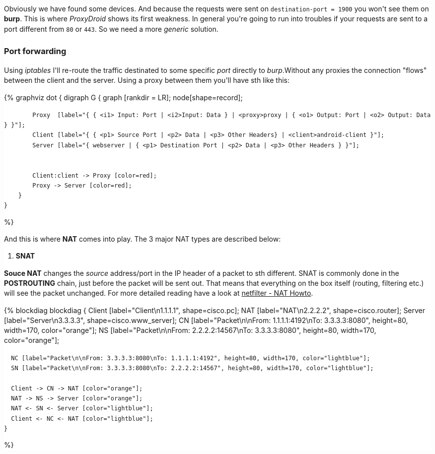 Obviously we have found some devices. And because the requests were sent on `destination-port = 1900` you won't see them on **burp**. This is where *ProxyDroid* shows its first weakness. In general you're going to run into troubles if your requests are sent to a port different from `80` or `443`. So we need a more *generic* solution.



### Port forwarding

Using *iptables* I'll re-route the traffic destinated to some specific *port* directly to *burp*.Without any proxies the connection "flows" between the client and the server. Using a proxy between them you'll have sth like this:

{% graphviz 
    dot {
        digraph G {
            graph [rankdir = LR];
            node[shape=record];
            
            Proxy  [label="{ { <i1> Input: Port | <i2>Input: Data } | <proxy>proxy | { <o1> Output: Port | <o2> Output: Data } }"];
            Client [label="{ { <p1> Source Port | <p2> Data | <p3> Other Headers} | <client>android-client }"];
            Server [label="{ webserver | { <p1> Destination Port | <p2> Data | <p3> Other Headers } }"];


            Client:client -> Proxy [color=red];
            Proxy -> Server [color=red];
        }
    }
%}

And this is where **NAT** comes into play. The 3 major NAT types are described below:


1) **SNAT**

**Souce NAT** changes the *source* address/port in the IP header of a packet to sth different. SNAT is commonly done in the **POSTROUTING** chain, just before the packet will be sent out. That means that everything on the box itself (routing, filtering etc.) will see the packet unchanged. For more detailed reading have a look at [netfilter - NAT Howto](http://www.netfilter.org/documentation/HOWTO/NAT-HOWTO-6.html).

{% blockdiag
	blockdiag {
	  Client [label="Client\n1.1.1.1", shape=cisco.pc]; 
	  NAT [label="NAT\n2.2.2.2", shape=cisco.router];
	  Server [label="Server\n3.3.3.3", shape=cisco.www_server];
	  CN [label="Packet\n\nFrom: 1.1.1.1:4192\nTo: 3.3.3.3:8080", height=80, width=170, color="orange"];
	  NS [label="Packet\n\nFrom: 2.2.2.2:14567\nTo: 3.3.3.3:8080", height=80, width=170, color="orange"];

	  NC [label="Packet\n\nFrom: 3.3.3.3:8080\nTo: 1.1.1.1:4192", height=80, width=170, color="lightblue"];
	  SN [label="Packet\n\nFrom: 3.3.3.3:8080\nTo: 2.2.2.2:14567", height=80, width=170, color="lightblue"];

	  Client -> CN -> NAT [color="orange"];
	  NAT -> NS -> Server [color="orange"];
	  NAT <- SN <- Server [color="lightblue"];
	  Client <- NC <- NAT [color="lightblue"];
	}
%}
